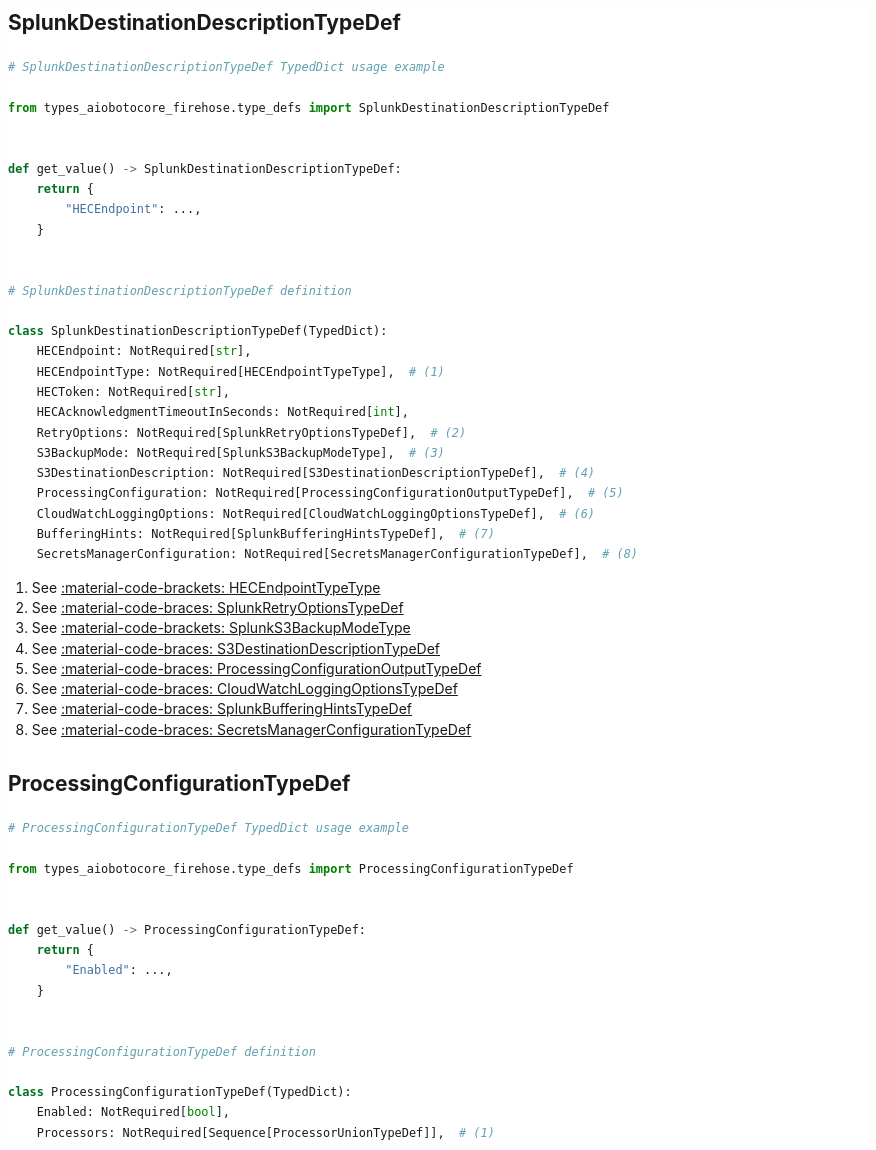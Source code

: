 ## SplunkDestinationDescriptionTypeDef

```python
# SplunkDestinationDescriptionTypeDef TypedDict usage example

from types_aiobotocore_firehose.type_defs import SplunkDestinationDescriptionTypeDef


def get_value() -> SplunkDestinationDescriptionTypeDef:
    return {
        "HECEndpoint": ...,
    }


# SplunkDestinationDescriptionTypeDef definition

class SplunkDestinationDescriptionTypeDef(TypedDict):
    HECEndpoint: NotRequired[str],
    HECEndpointType: NotRequired[HECEndpointTypeType],  # (1)
    HECToken: NotRequired[str],
    HECAcknowledgmentTimeoutInSeconds: NotRequired[int],
    RetryOptions: NotRequired[SplunkRetryOptionsTypeDef],  # (2)
    S3BackupMode: NotRequired[SplunkS3BackupModeType],  # (3)
    S3DestinationDescription: NotRequired[S3DestinationDescriptionTypeDef],  # (4)
    ProcessingConfiguration: NotRequired[ProcessingConfigurationOutputTypeDef],  # (5)
    CloudWatchLoggingOptions: NotRequired[CloudWatchLoggingOptionsTypeDef],  # (6)
    BufferingHints: NotRequired[SplunkBufferingHintsTypeDef],  # (7)
    SecretsManagerConfiguration: NotRequired[SecretsManagerConfigurationTypeDef],  # (8)
```

1. See [:material-code-brackets: HECEndpointTypeType](./literals.md#hecendpointtypetype)
2. See [:material-code-braces: SplunkRetryOptionsTypeDef](./type_defs.md#splunkretryoptionstypedef)
3. See [:material-code-brackets: SplunkS3BackupModeType](./literals.md#splunks3backupmodetype)
4. See [:material-code-braces: S3DestinationDescriptionTypeDef](./type_defs.md#s3destinationdescriptiontypedef)
5. See [:material-code-braces: ProcessingConfigurationOutputTypeDef](./type_defs.md#processingconfigurationoutputtypedef)
6. See [:material-code-braces: CloudWatchLoggingOptionsTypeDef](./type_defs.md#cloudwatchloggingoptionstypedef)
7. See [:material-code-braces: SplunkBufferingHintsTypeDef](./type_defs.md#splunkbufferinghintstypedef)
8. See [:material-code-braces: SecretsManagerConfigurationTypeDef](./type_defs.md#secretsmanagerconfigurationtypedef)

## ProcessingConfigurationTypeDef

```python
# ProcessingConfigurationTypeDef TypedDict usage example

from types_aiobotocore_firehose.type_defs import ProcessingConfigurationTypeDef


def get_value() -> ProcessingConfigurationTypeDef:
    return {
        "Enabled": ...,
    }


# ProcessingConfigurationTypeDef definition

class ProcessingConfigurationTypeDef(TypedDict):
    Enabled: NotRequired[bool],
    Processors: NotRequired[Sequence[ProcessorUnionTypeDef]],  # (1)
```